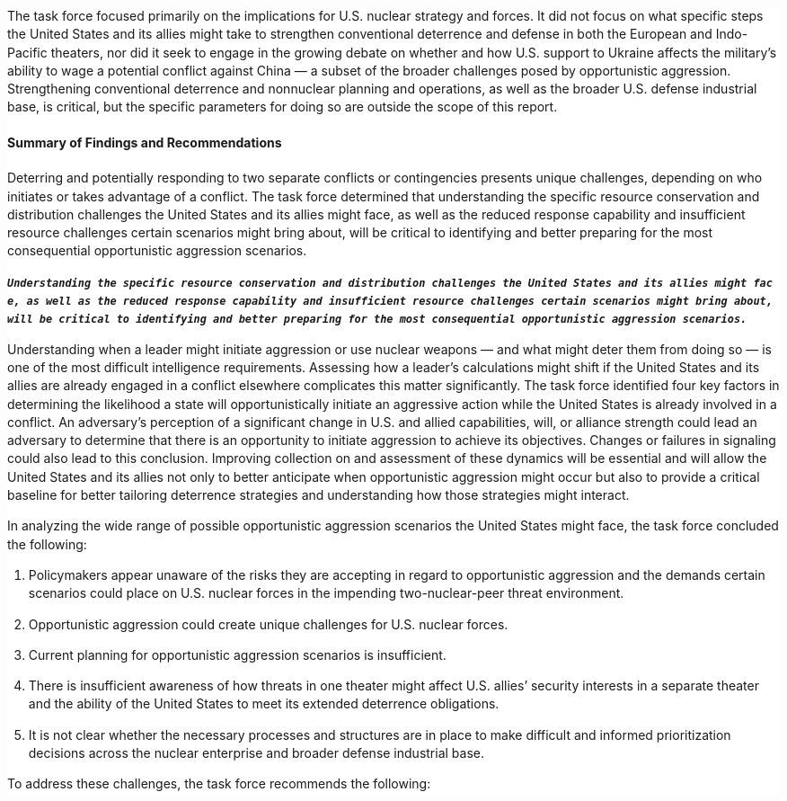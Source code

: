 The task force focused primarily on the implications for U.S. nuclear strategy and forces. It did not focus on what specific steps the United States and its allies might take to strengthen conventional deterrence and defense in both the European and Indo-Pacific theaters, nor did it seek to engage in the growing debate on whether and how U.S. support to Ukraine affects the military’s ability to wage a potential conflict against China — a subset of the broader challenges posed by opportunistic aggression. Strengthening conventional deterrence and nonnuclear planning and operations, as well as the broader U.S. defense industrial base, is critical, but the specific parameters for doing so are outside the scope of this report.

#### Summary of Findings and Recommendations

Deterring and potentially responding to two separate conflicts or contingencies presents unique challenges, depending on who initiates or takes advantage of a conflict. The task force determined that understanding the specific resource conservation and distribution challenges the United States and its allies might face, as well as the reduced response capability and insufficient resource challenges certain scenarios might bring about, will be critical to identifying and better preparing for the most consequential opportunistic aggression scenarios.

___`Understanding the specific resource conservation and distribution challenges the United States and its allies might face, as well as the reduced response capability and insufficient resource challenges certain scenarios might bring about, will be critical to identifying and better preparing for the most consequential opportunistic aggression scenarios.`___

Understanding when a leader might initiate aggression or use nuclear weapons — and what might deter them from doing so — is one of the most difficult intelligence requirements. Assessing how a leader’s calculations might shift if the United States and its allies are already engaged in a conflict elsewhere complicates this matter significantly. The task force identified four key factors in determining the likelihood a state will opportunistically initiate an aggressive action while the United States is already involved in a conflict. An adversary’s perception of a significant change in U.S. and allied capabilities, will, or alliance strength could lead an adversary to determine that there is an opportunity to initiate aggression to achieve its objectives. Changes or failures in signaling could also lead to this conclusion. Improving collection on and assessment of these dynamics will be essential and will allow the United States and its allies not only to better anticipate when opportunistic aggression might occur but also to provide a critical baseline for better tailoring deterrence strategies and understanding how those strategies might interact.

In analyzing the wide range of possible opportunistic aggression scenarios the United States might face, the task force concluded the following:

1. Policymakers appear unaware of the risks they are accepting in regard to opportunistic aggression and the demands certain scenarios could place on U.S. nuclear forces in the impending two-nuclear-peer threat environment.

2. Opportunistic aggression could create unique challenges for U.S. nuclear forces.

3. Current planning for opportunistic aggression scenarios is insufficient.

4. There is insufficient awareness of how threats in one theater might affect U.S. allies’ security interests in a separate theater and the ability of the United States to meet its extended deterrence obligations.

5. It is not clear whether the necessary processes and structures are in place to make difficult and informed prioritization decisions across the nuclear enterprise and broader defense industrial base.

To address these challenges, the task force recommends the following:

